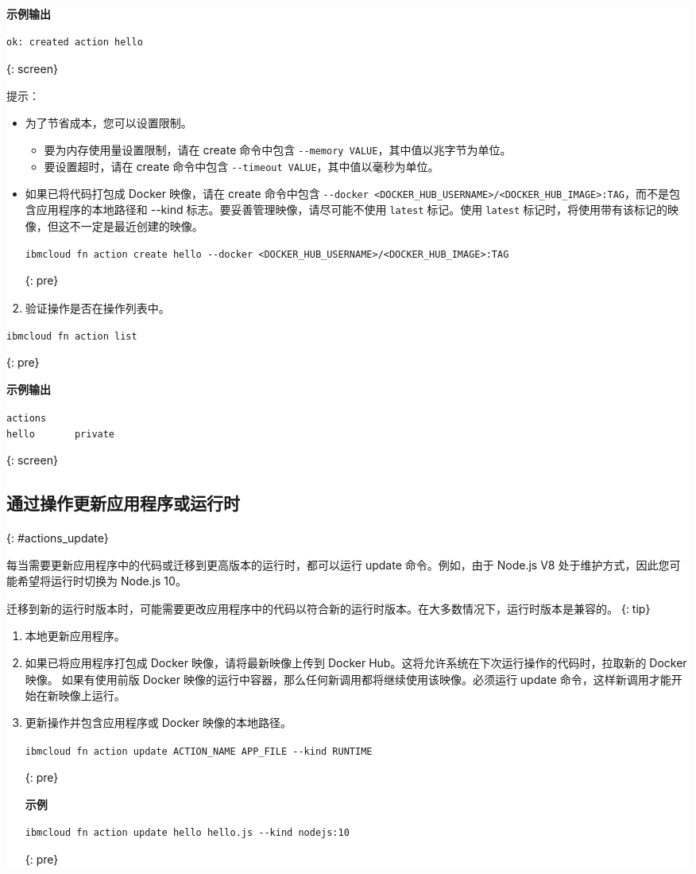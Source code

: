   **示例输出**

  ```
  ok: created action hello
  ```
  {: screen}

  提示：
  - 为了节省成本，您可以设置限制。
      - 要为内存使用量设置限制，请在 create 命令中包含 `--memory VALUE`，其中值以兆字节为单位。
      - 要设置超时，请在 create 命令中包含 `--timeout VALUE`，其中值以毫秒为单位。
  - 如果已将代码打包成 Docker 映像，请在 create 命令中包含 `--docker <DOCKER_HUB_USERNAME>/<DOCKER_HUB_IMAGE>:TAG`，而不是包含应用程序的本地路径和 --kind 标志。要妥善管理映像，请尽可能不使用 `latest` 标记。使用 `latest` 标记时，将使用带有该标记的映像，但这不一定是最近创建的映像。        

      ```
      ibmcloud fn action create hello --docker <DOCKER_HUB_USERNAME>/<DOCKER_HUB_IMAGE>:TAG
      ```
      {: pre}
  
2. 验证操作是否在操作列表中。

  ```
  ibmcloud fn action list
  ```
  {: pre}

  **示例输出**

  ```
  actions
  hello       private
  ```
  {: screen}


## 通过操作更新应用程序或运行时
{: #actions_update}

每当需要更新应用程序中的代码或迁移到更高版本的运行时，都可以运行 update 命令。例如，由于 Node.js V8 处于维护方式，因此您可能希望将运行时切换为 Node.js 10。

迁移到新的运行时版本时，可能需要更改应用程序中的代码以符合新的运行时版本。在大多数情况下，运行时版本是兼容的。
{: tip}

1. 本地更新应用程序。

2. 如果已将应用程序打包成 Docker 映像，请将最新映像上传到 Docker Hub。这将允许系统在下次运行操作的代码时，拉取新的 Docker 映像。
    如果有使用前版 Docker 映像的运行中容器，那么任何新调用都将继续使用该映像。必须运行 update 命令，这样新调用才能开始在新映像上运行。

3. 更新操作并包含应用程序或 Docker 映像的本地路径。
    

    ```
    ibmcloud fn action update ACTION_NAME APP_FILE --kind RUNTIME
    ```
    {: pre}

    **示例**

    ```
    ibmcloud fn action update hello hello.js --kind nodejs:10
    ```
    {: pre}
